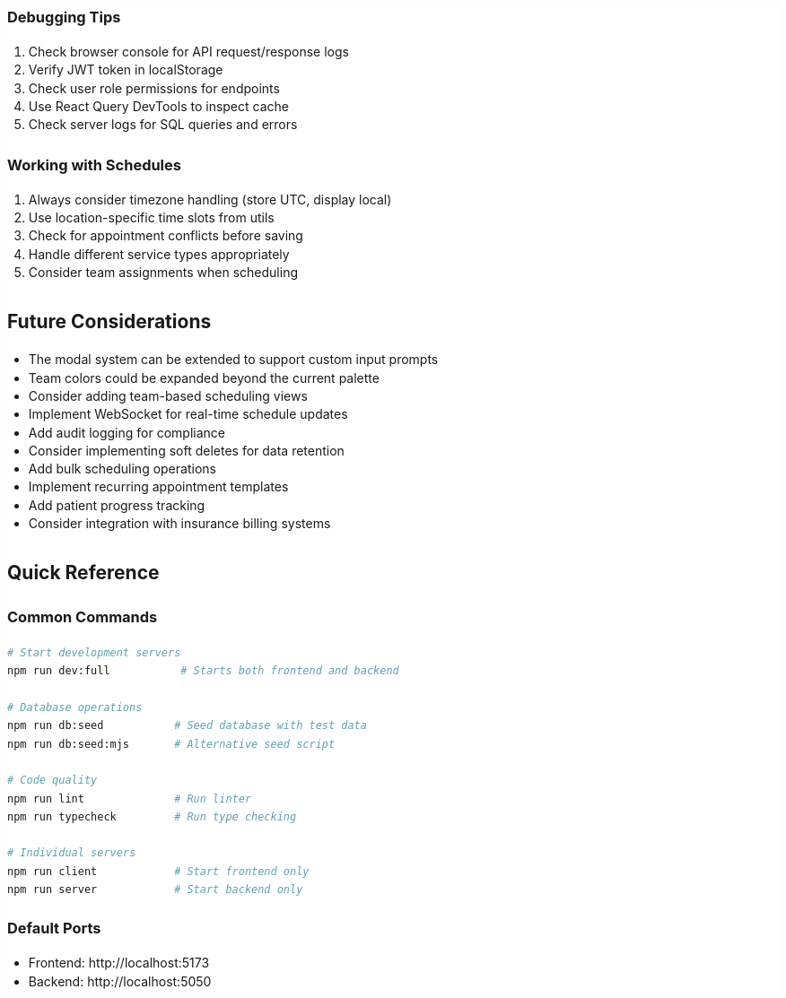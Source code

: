 ### Debugging Tips
1. Check browser console for API request/response logs
2. Verify JWT token in localStorage
3. Check user role permissions for endpoints
4. Use React Query DevTools to inspect cache
5. Check server logs for SQL queries and errors

### Working with Schedules
1. Always consider timezone handling (store UTC, display local)
2. Use location-specific time slots from utils
3. Check for appointment conflicts before saving
4. Handle different service types appropriately
5. Consider team assignments when scheduling

## Future Considerations

- The modal system can be extended to support custom input prompts
- Team colors could be expanded beyond the current palette
- Consider adding team-based scheduling views
- Implement WebSocket for real-time schedule updates
- Add audit logging for compliance
- Consider implementing soft deletes for data retention
- Add bulk scheduling operations
- Implement recurring appointment templates
- Add patient progress tracking
- Consider integration with insurance billing systems

## Quick Reference

### Common Commands
```bash
# Start development servers
npm run dev:full           # Starts both frontend and backend

# Database operations
npm run db:seed           # Seed database with test data
npm run db:seed:mjs       # Alternative seed script

# Code quality
npm run lint              # Run linter
npm run typecheck         # Run type checking

# Individual servers
npm run client            # Start frontend only
npm run server            # Start backend only
```

### Default Ports
- Frontend: http://localhost:5173
- Backend: http://localhost:5050
